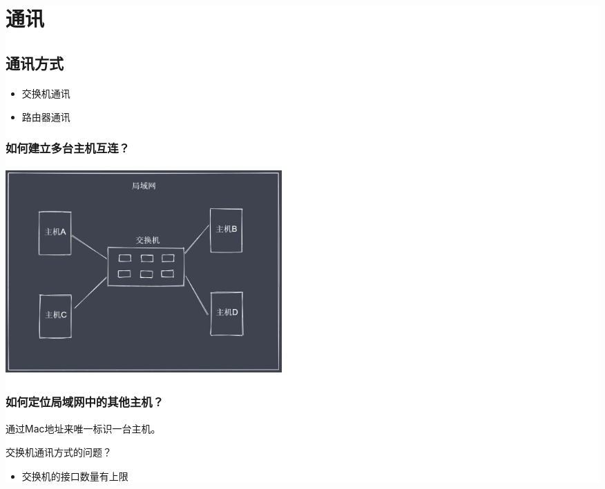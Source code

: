 # 通讯

## 通讯方式

- 交换机通讯

- 路由器通讯

### 如何建立多台主机互连？

 <img src="./image/http-1.png" width="400" height="300">

### 如何定位局域网中的其他主机？

 通过Mac地址来唯一标识一台主机。

 交换机通讯方式的问题？

 - 交换机的接口数量有上限
